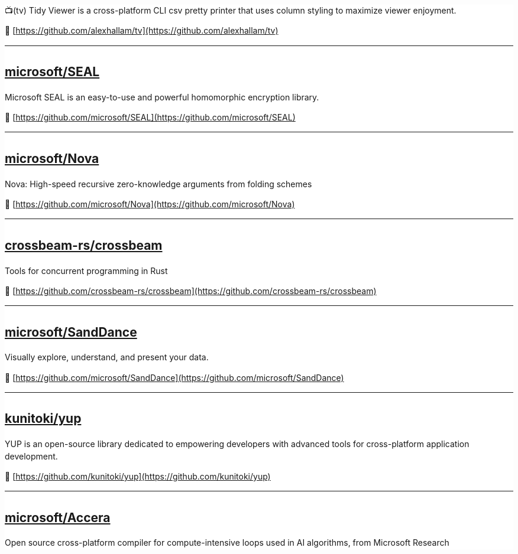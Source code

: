📺(tv) Tidy Viewer is a cross-platform CLI csv pretty printer that uses column styling to maximize viewer enjoyment.

🔗 [https://github.com/alexhallam/tv](https://github.com/alexhallam/tv)

---

## [microsoft/SEAL](https://github.com/microsoft/SEAL)

Microsoft SEAL is an easy-to-use and powerful homomorphic encryption library.

🔗 [https://github.com/microsoft/SEAL](https://github.com/microsoft/SEAL)

---

## [microsoft/Nova](https://github.com/microsoft/Nova)

Nova: High-speed recursive zero-knowledge arguments from folding schemes

🔗 [https://github.com/microsoft/Nova](https://github.com/microsoft/Nova)

---

## [crossbeam-rs/crossbeam](https://github.com/crossbeam-rs/crossbeam)

Tools for concurrent programming in Rust

🔗 [https://github.com/crossbeam-rs/crossbeam](https://github.com/crossbeam-rs/crossbeam)

---

## [microsoft/SandDance](https://github.com/microsoft/SandDance)

Visually explore, understand, and present your data.

🔗 [https://github.com/microsoft/SandDance](https://github.com/microsoft/SandDance)

---

## [kunitoki/yup](https://github.com/kunitoki/yup)

YUP is an open-source library dedicated to empowering developers with advanced tools for cross-platform application development.

🔗 [https://github.com/kunitoki/yup](https://github.com/kunitoki/yup)

---

## [microsoft/Accera](https://github.com/microsoft/Accera)

Open source cross-platform compiler for compute-intensive loops used in AI algorithms, from Microsoft Research
